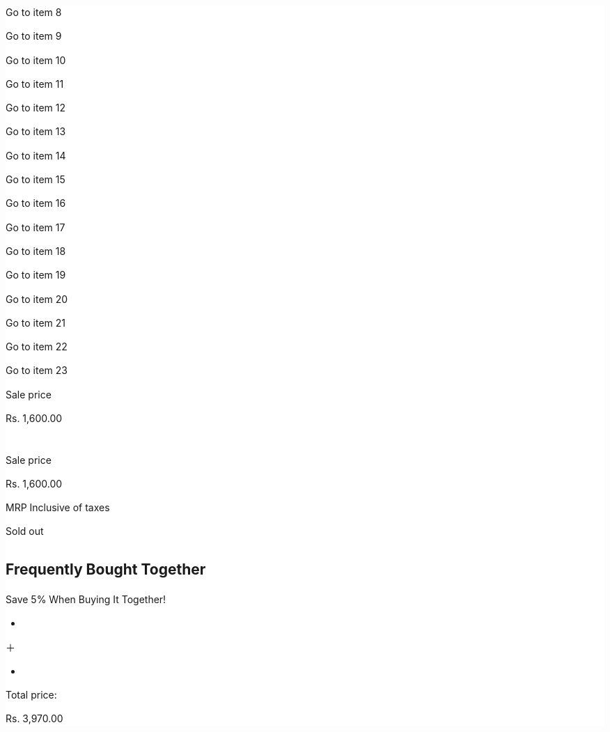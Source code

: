 Go to item 8

Go to item 9

Go to item 10

Go to item 11

Go to item 12

Go to item 13

Go to item 14

Go to item 15

Go to item 16

Go to item 17

Go to item 18

Go to item 19

Go to item 20

Go to item 21

Go to item 22

Go to item 23

[](/products/mending-kit-1)

Sale price

Rs. 1,600.00

#

[](#looxReviews)

Sale price

Rs. 1,600.00

MRP Inclusive of taxes

Sold out

[](/products/mending-kit-1)

## Frequently Bought Together

Save 5% When Buying It Together!

- []()

＋
- []()

Total price:

Rs. 3,970.00

